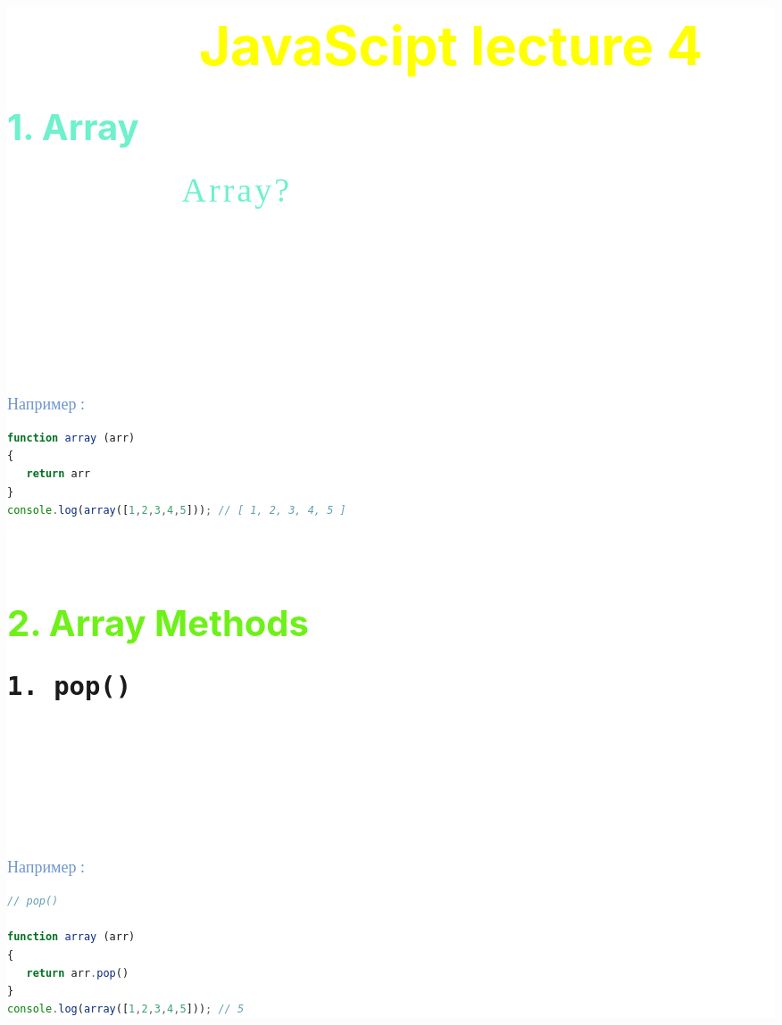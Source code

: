# <span style="color: yellow; font-size: 60px; margin-left: 25%"> **JavaScipt lecture 4**<span>
<span style="color: rgb(110, 241, 204); font-size: 40px"> **1. Array** <span>


<span style=" color: white; font-size: 38px; font-family: san serif;  letter-spacing: 3px;">Что такое<span>
<span style=" color: rgb(110, 241, 204); font-size: 38px; font-family: san serif;  letter-spacing: 3px;">Array? <span>

<span style=" color: white; font-size: 18px; font-family: san serif;  letter-spacing: 1px;"> `Array` — упорядоченный набор элементов, каждый из которых хранит одно значение, идентифицируемое с помощью одного или нескольких индексов. В простейшем случае массив имеет постоянную длину и хранит единицы данных одного и того же типа, а в качестве индексов выступают целые числа. <span>

<span style=" color: white; font-size: 18px; font-family: san serif;  letter-spacing: 1px;"> `Массив ( Array ) в JavaScript` — является глобальным объектом, который используется для создания массивов; которые представляют собой высокоуровневые спископодобные объекты. <span>


<span style=" color: rgb(110, 148, 204); font-size: 18px; font-family: san serif;"> Например :<span>

```javascript
function array (arr)
{
   return arr
}
console.log(array([1,2,3,4,5])); // [ 1, 2, 3, 4, 5 ]

```
<br> <br> <br>

<span style="color: rgb(110, 241, 24); font-size: 40px"> **2. Array Methods** <span>

<span style="font-size: 34px;"> **`1. pop()`** <span>

 <span style="color: white; font-size: 24px;"> **`Метод pop()`**   удаляет последний элемент из массива и возвращает удалённое значение. Метод pop не является привязанным к типу; этот метод может быть вызван или применён к массивоподобным объектам. <span>


<span style=" color: rgb(110, 148, 204); font-size: 18px; font-family: san serif;"> Например :<span>


```javascript
// pop()

function array (arr)
{
   return arr.pop()
}
console.log(array([1,2,3,4,5])); // 5

```
